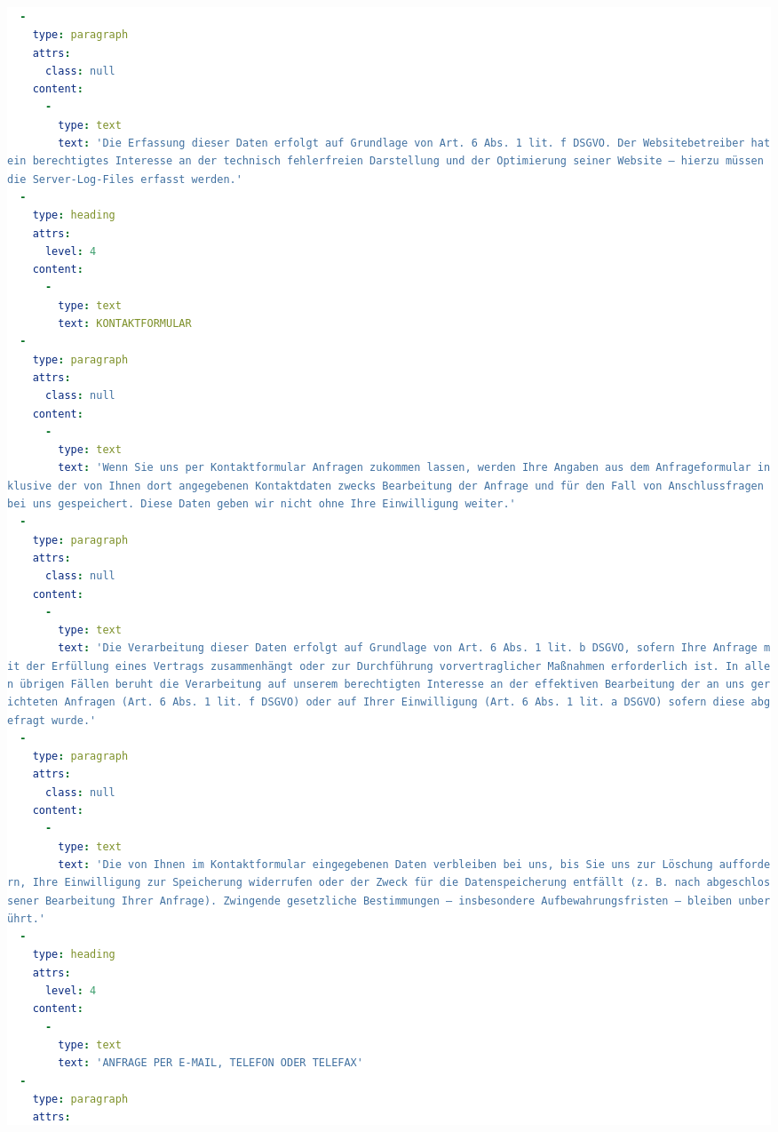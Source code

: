 ```yaml
  -
    type: paragraph
    attrs:
      class: null
    content:
      -
        type: text
        text: 'Die Erfassung dieser Daten erfolgt auf Grundlage von Art. 6 Abs. 1 lit. f DSGVO. Der Websitebetreiber hat ein berechtigtes Interesse an der technisch fehlerfreien Darstellung und der Optimierung seiner Website – hierzu müssen die Server-Log-Files erfasst werden.'
  -
    type: heading
    attrs:
      level: 4
    content:
      -
        type: text
        text: KONTAKTFORMULAR
  -
    type: paragraph
    attrs:
      class: null
    content:
      -
        type: text
        text: 'Wenn Sie uns per Kontaktformular Anfragen zukommen lassen, werden Ihre Angaben aus dem Anfrageformular inklusive der von Ihnen dort angegebenen Kontaktdaten zwecks Bearbeitung der Anfrage und für den Fall von Anschlussfragen bei uns gespeichert. Diese Daten geben wir nicht ohne Ihre Einwilligung weiter.'
  -
    type: paragraph
    attrs:
      class: null
    content:
      -
        type: text
        text: 'Die Verarbeitung dieser Daten erfolgt auf Grundlage von Art. 6 Abs. 1 lit. b DSGVO, sofern Ihre Anfrage mit der Erfüllung eines Vertrags zusammenhängt oder zur Durchführung vorvertraglicher Maßnahmen erforderlich ist. In allen übrigen Fällen beruht die Verarbeitung auf unserem berechtigten Interesse an der effektiven Bearbeitung der an uns gerichteten Anfragen (Art. 6 Abs. 1 lit. f DSGVO) oder auf Ihrer Einwilligung (Art. 6 Abs. 1 lit. a DSGVO) sofern diese abgefragt wurde.'
  -
    type: paragraph
    attrs:
      class: null
    content:
      -
        type: text
        text: 'Die von Ihnen im Kontaktformular eingegebenen Daten verbleiben bei uns, bis Sie uns zur Löschung auffordern, Ihre Einwilligung zur Speicherung widerrufen oder der Zweck für die Datenspeicherung entfällt (z. B. nach abgeschlossener Bearbeitung Ihrer Anfrage). Zwingende gesetzliche Bestimmungen – insbesondere Aufbewahrungsfristen – bleiben unberührt.'
  -
    type: heading
    attrs:
      level: 4
    content:
      -
        type: text
        text: 'ANFRAGE PER E-MAIL, TELEFON ODER TELEFAX'
  -
    type: paragraph
    attrs:
```